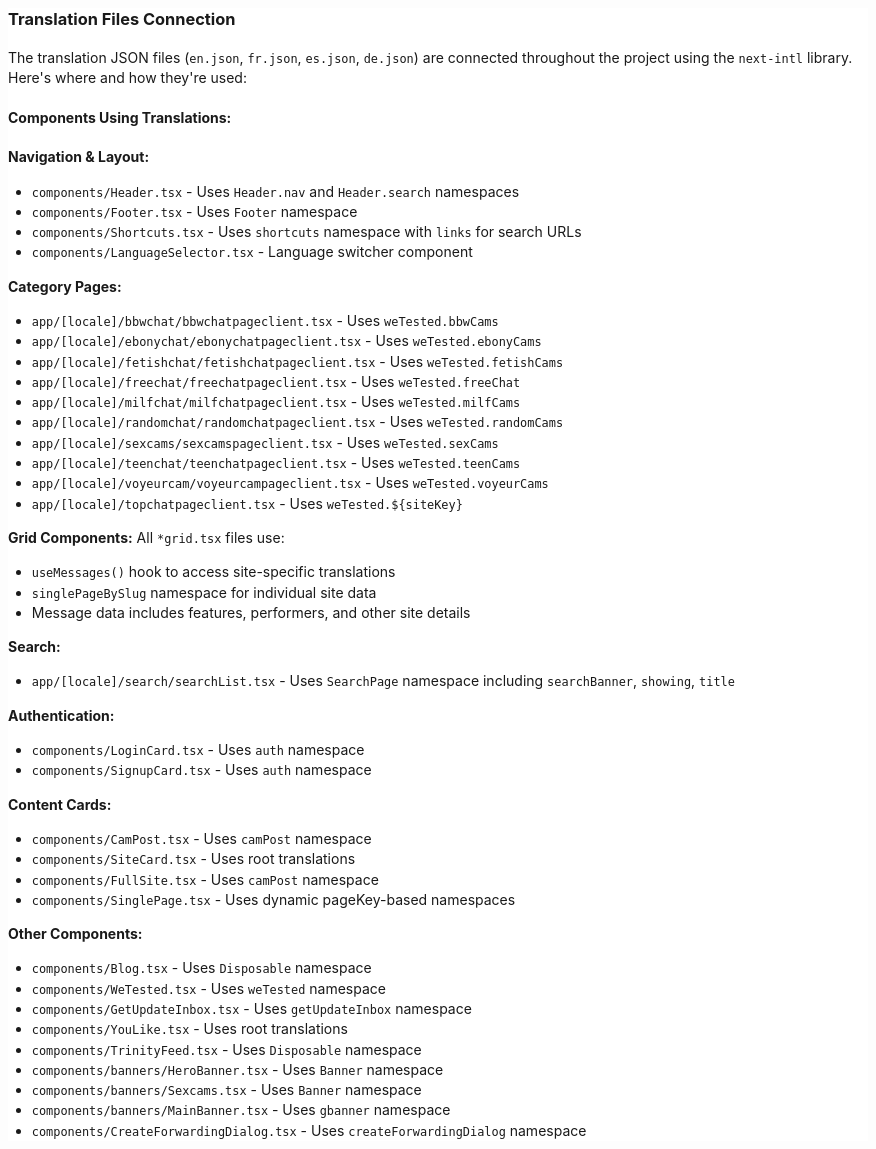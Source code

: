 ### Translation Files Connection

The translation JSON files (`en.json`, `fr.json`, `es.json`, `de.json`) are connected throughout the project using the `next-intl` library. Here's where and how they're used:

#### **Components Using Translations:**

**Navigation & Layout:**
- `components/Header.tsx` - Uses `Header.nav` and `Header.search` namespaces
- `components/Footer.tsx` - Uses `Footer` namespace
- `components/Shortcuts.tsx` - Uses `shortcuts` namespace with `links` for search URLs
- `components/LanguageSelector.tsx` - Language switcher component

**Category Pages:**
- `app/[locale]/bbwchat/bbwchatpageclient.tsx` - Uses `weTested.bbwCams`
- `app/[locale]/ebonychat/ebonychatpageclient.tsx` - Uses `weTested.ebonyCams`
- `app/[locale]/fetishchat/fetishchatpageclient.tsx` - Uses `weTested.fetishCams`
- `app/[locale]/freechat/freechatpageclient.tsx` - Uses `weTested.freeChat`
- `app/[locale]/milfchat/milfchatpageclient.tsx` - Uses `weTested.milfCams`
- `app/[locale]/randomchat/randomchatpageclient.tsx` - Uses `weTested.randomCams`
- `app/[locale]/sexcams/sexcamspageclient.tsx` - Uses `weTested.sexCams`
- `app/[locale]/teenchat/teenchatpageclient.tsx` - Uses `weTested.teenCams`
- `app/[locale]/voyeurcam/voyeurcampageclient.tsx` - Uses `weTested.voyeurCams`
- `app/[locale]/topchatpageclient.tsx` - Uses `weTested.${siteKey}`

**Grid Components:**
All `*grid.tsx` files use:
- `useMessages()` hook to access site-specific translations
- `singlePageBySlug` namespace for individual site data
- Message data includes features, performers, and other site details

**Search:**
- `app/[locale]/search/searchList.tsx` - Uses `SearchPage` namespace including `searchBanner`, `showing`, `title`

**Authentication:**
- `components/LoginCard.tsx` - Uses `auth` namespace
- `components/SignupCard.tsx` - Uses `auth` namespace

**Content Cards:**
- `components/CamPost.tsx` - Uses `camPost` namespace
- `components/SiteCard.tsx` - Uses root translations
- `components/FullSite.tsx` - Uses `camPost` namespace
- `components/SinglePage.tsx` - Uses dynamic pageKey-based namespaces

**Other Components:**
- `components/Blog.tsx` - Uses `Disposable` namespace
- `components/WeTested.tsx` - Uses `weTested` namespace
- `components/GetUpdateInbox.tsx` - Uses `getUpdateInbox` namespace
- `components/YouLike.tsx` - Uses root translations
- `components/TrinityFeed.tsx` - Uses `Disposable` namespace
- `components/banners/HeroBanner.tsx` - Uses `Banner` namespace
- `components/banners/Sexcams.tsx` - Uses `Banner` namespace
- `components/banners/MainBanner.tsx` - Uses `gbanner` namespace
- `components/CreateForwardingDialog.tsx` - Uses `createForwardingDialog` namespace
